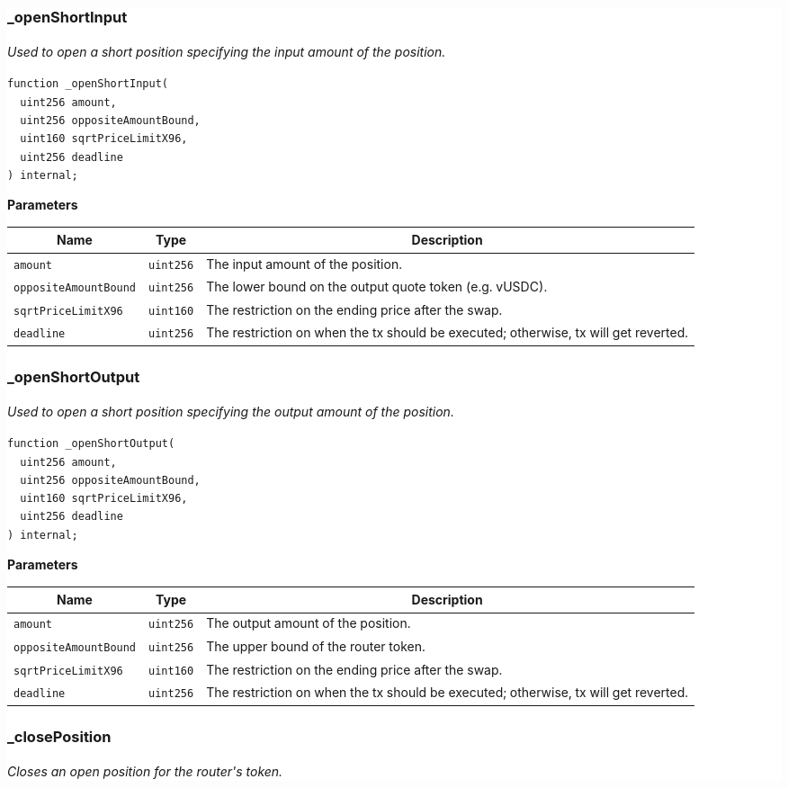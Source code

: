
### _openShortInput

*Used to open a short position specifying the input amount of the position.*


```solidity
function _openShortInput(
  uint256 amount,
  uint256 oppositeAmountBound,
  uint160 sqrtPriceLimitX96,
  uint256 deadline
) internal;
```
**Parameters**

|Name|Type|Description|
|----|----|-----------|
|`amount`|`uint256`|The input amount of the position.|
|`oppositeAmountBound`|`uint256`|The lower bound on the output quote token (e.g. vUSDC).|
|`sqrtPriceLimitX96`|`uint160`|The restriction on the ending price after the swap.|
|`deadline`|`uint256`|The restriction on when the tx should be executed; otherwise, tx will get reverted.|


### _openShortOutput

*Used to open a short position specifying the output amount of the position.*


```solidity
function _openShortOutput(
  uint256 amount,
  uint256 oppositeAmountBound,
  uint160 sqrtPriceLimitX96,
  uint256 deadline
) internal;
```
**Parameters**

|Name|Type|Description|
|----|----|-----------|
|`amount`|`uint256`|The output amount of the position.|
|`oppositeAmountBound`|`uint256`|The upper bound of the router token.|
|`sqrtPriceLimitX96`|`uint160`|The restriction on the ending price after the swap.|
|`deadline`|`uint256`|The restriction on when the tx should be executed; otherwise, tx will get reverted.|


### _closePosition

*Closes an open position for the router's token.*
